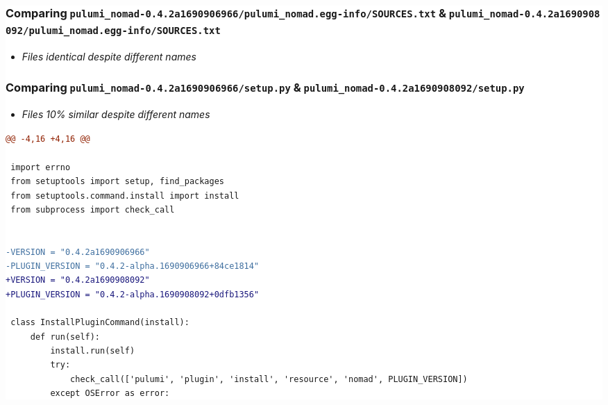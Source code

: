 ### Comparing `pulumi_nomad-0.4.2a1690906966/pulumi_nomad.egg-info/SOURCES.txt` & `pulumi_nomad-0.4.2a1690908092/pulumi_nomad.egg-info/SOURCES.txt`

 * *Files identical despite different names*

### Comparing `pulumi_nomad-0.4.2a1690906966/setup.py` & `pulumi_nomad-0.4.2a1690908092/setup.py`

 * *Files 10% similar despite different names*

```diff
@@ -4,16 +4,16 @@
 
 import errno
 from setuptools import setup, find_packages
 from setuptools.command.install import install
 from subprocess import check_call
 
 
-VERSION = "0.4.2a1690906966"
-PLUGIN_VERSION = "0.4.2-alpha.1690906966+84ce1814"
+VERSION = "0.4.2a1690908092"
+PLUGIN_VERSION = "0.4.2-alpha.1690908092+0dfb1356"
 
 class InstallPluginCommand(install):
     def run(self):
         install.run(self)
         try:
             check_call(['pulumi', 'plugin', 'install', 'resource', 'nomad', PLUGIN_VERSION])
         except OSError as error:
```

